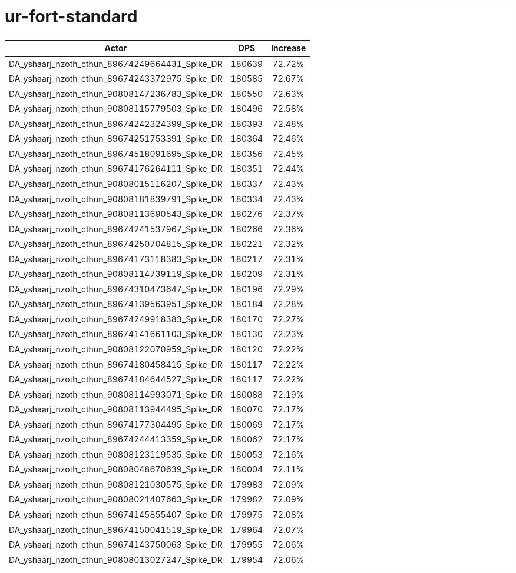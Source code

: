 # ur-fort-standard
| Actor | DPS | Increase |
|---|:---:|:---:|
|DA_yshaarj_nzoth_cthun_89674249664431_Spike_DR|180639|72.72%|
|DA_yshaarj_nzoth_cthun_89674243372975_Spike_DR|180585|72.67%|
|DA_yshaarj_nzoth_cthun_90808147236783_Spike_DR|180550|72.63%|
|DA_yshaarj_nzoth_cthun_90808115779503_Spike_DR|180496|72.58%|
|DA_yshaarj_nzoth_cthun_89674242324399_Spike_DR|180393|72.48%|
|DA_yshaarj_nzoth_cthun_89674251753391_Spike_DR|180364|72.46%|
|DA_yshaarj_nzoth_cthun_89674518091695_Spike_DR|180356|72.45%|
|DA_yshaarj_nzoth_cthun_89674176264111_Spike_DR|180351|72.44%|
|DA_yshaarj_nzoth_cthun_90808015116207_Spike_DR|180337|72.43%|
|DA_yshaarj_nzoth_cthun_90808181839791_Spike_DR|180334|72.43%|
|DA_yshaarj_nzoth_cthun_90808113690543_Spike_DR|180276|72.37%|
|DA_yshaarj_nzoth_cthun_89674241537967_Spike_DR|180266|72.36%|
|DA_yshaarj_nzoth_cthun_89674250704815_Spike_DR|180221|72.32%|
|DA_yshaarj_nzoth_cthun_89674173118383_Spike_DR|180217|72.31%|
|DA_yshaarj_nzoth_cthun_90808114739119_Spike_DR|180209|72.31%|
|DA_yshaarj_nzoth_cthun_89674310473647_Spike_DR|180196|72.29%|
|DA_yshaarj_nzoth_cthun_89674139563951_Spike_DR|180184|72.28%|
|DA_yshaarj_nzoth_cthun_89674249918383_Spike_DR|180170|72.27%|
|DA_yshaarj_nzoth_cthun_89674141661103_Spike_DR|180130|72.23%|
|DA_yshaarj_nzoth_cthun_90808122070959_Spike_DR|180120|72.22%|
|DA_yshaarj_nzoth_cthun_89674180458415_Spike_DR|180117|72.22%|
|DA_yshaarj_nzoth_cthun_89674184644527_Spike_DR|180117|72.22%|
|DA_yshaarj_nzoth_cthun_90808114993071_Spike_DR|180088|72.19%|
|DA_yshaarj_nzoth_cthun_90808113944495_Spike_DR|180070|72.17%|
|DA_yshaarj_nzoth_cthun_89674177304495_Spike_DR|180069|72.17%|
|DA_yshaarj_nzoth_cthun_89674244413359_Spike_DR|180062|72.17%|
|DA_yshaarj_nzoth_cthun_90808123119535_Spike_DR|180053|72.16%|
|DA_yshaarj_nzoth_cthun_90808048670639_Spike_DR|180004|72.11%|
|DA_yshaarj_nzoth_cthun_90808121030575_Spike_DR|179983|72.09%|
|DA_yshaarj_nzoth_cthun_90808021407663_Spike_DR|179982|72.09%|
|DA_yshaarj_nzoth_cthun_89674145855407_Spike_DR|179975|72.08%|
|DA_yshaarj_nzoth_cthun_89674150041519_Spike_DR|179964|72.07%|
|DA_yshaarj_nzoth_cthun_89674143750063_Spike_DR|179955|72.06%|
|DA_yshaarj_nzoth_cthun_90808013027247_Spike_DR|179954|72.06%|